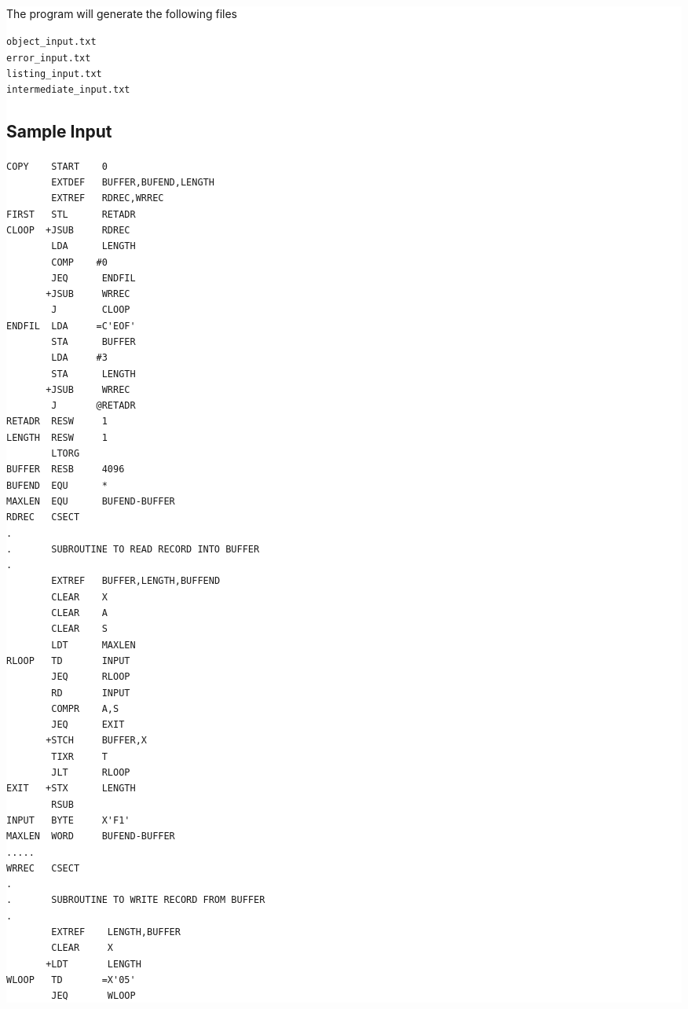 The program will generate the following files
```
object_input.txt
error_input.txt
listing_input.txt
intermediate_input.txt
```
## Sample Input

```
COPY    START    0
        EXTDEF   BUFFER,BUFEND,LENGTH
        EXTREF   RDREC,WRREC
FIRST   STL      RETADR
CLOOP  +JSUB     RDREC
        LDA      LENGTH
        COMP    #0
        JEQ      ENDFIL
       +JSUB     WRREC
        J        CLOOP
ENDFIL  LDA     =C'EOF'
        STA      BUFFER
        LDA     #3
        STA      LENGTH
       +JSUB     WRREC
        J       @RETADR
RETADR  RESW     1
LENGTH  RESW     1
        LTORG
BUFFER  RESB     4096
BUFEND  EQU      *
MAXLEN  EQU      BUFEND-BUFFER
RDREC   CSECT
.
.       SUBROUTINE TO READ RECORD INTO BUFFER
.
        EXTREF   BUFFER,LENGTH,BUFFEND
        CLEAR    X
        CLEAR    A
        CLEAR    S
        LDT      MAXLEN
RLOOP   TD       INPUT
        JEQ      RLOOP
        RD       INPUT
        COMPR    A,S
        JEQ      EXIT
       +STCH     BUFFER,X
        TIXR     T
        JLT      RLOOP
EXIT   +STX      LENGTH
        RSUB
INPUT   BYTE     X'F1'
MAXLEN  WORD     BUFEND-BUFFER
.....
WRREC   CSECT
.
.       SUBROUTINE TO WRITE RECORD FROM BUFFER
.
        EXTREF    LENGTH,BUFFER
        CLEAR     X
       +LDT       LENGTH
WLOOP   TD       =X'05'
        JEQ       WLOOP
```